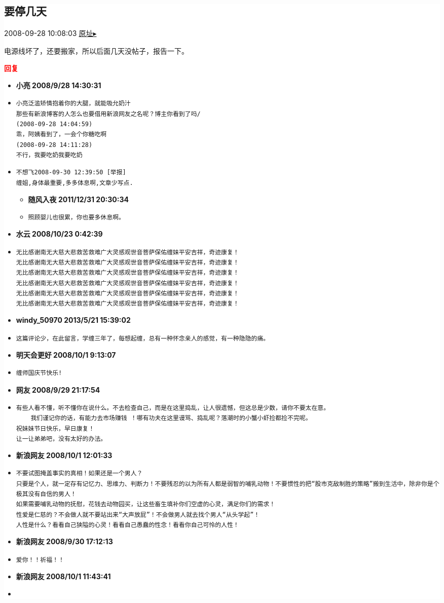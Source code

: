 ## 要停几天
2008-09-28 10:08:03
[原址▸](http://www.fxgan.com/chan_time/2008_07_12/1091.htm)


电源线坏了，还要搬家，所以后面几天没帖子，报告一下。




<font color='red'>**回复**</font>


- **小亮 2008/9/28 14:30:31**
- ```
  小亮泛滥矫情抱着你的大腿，就能吸允奶汁
  那些有新浪博客的人怎么也要借用新浪网友之名呢？博主你看到了吗/
  (2008-09-28 14:04:59) 
  乖，阿姨看到了，一会个你糖吃啊
  (2008-09-28 14:11:28) 
  不行，我要吃奶我要吃奶
  ```
- ```
  不想飞2008-09-30 12:39:50 [举报]
  缠姐,身体最重要,多多体息啊,文章少写点.
  ```
   - **随风入夜 2011/12/31 20:30:34**
   - ```
     照顾婴儿也很累，你也要多休息啊。
     ```
- **水云 2008/10/23 0:42:39**
- ```
  无比感谢南无大慈大悲救苦救难广大灵感观世音菩萨保佑缠妹平安吉祥，奇迹康复！
  无比感谢南无大慈大悲救苦救难广大灵感观世音菩萨保佑缠妹平安吉祥，奇迹康复！
  无比感谢南无大慈大悲救苦救难广大灵感观世音菩萨保佑缠妹平安吉祥，奇迹康复！
  无比感谢南无大慈大悲救苦救难广大灵感观世音菩萨保佑缠妹平安吉祥，奇迹康复！
  无比感谢南无大慈大悲救苦救难广大灵感观世音菩萨保佑缠妹平安吉祥，奇迹康复！
  无比感谢南无大慈大悲救苦救难广大灵感观世音菩萨保佑缠妹平安吉祥，奇迹康复！
  ```
- **windy_50970 2013/5/21 15:39:02**
- ```
  这篇评论少，在此留言，学缠三年了，每想起缠，总有一种怀念亲人的感觉，有一种隐隐的痛。
  ```
- **明天会更好 2008/10/1 9:13:07**
- ```
  缠师国庆节快乐!
  ```
- **网友 2008/9/29 21:17:54**
- ```
  有些人看不懂，听不懂你在说什么。不去检查自己，而是在这里捣乱，让人很遗憾，但这总是少数，请你不要太在意。
      我们谨记你的话，有能力去市场赚钱 ！哪有功夫在这里谩骂、捣乱呢？落潮时的小蟹小虾捡都捡不完呢。
  祝妹妹节日快乐，早日康复！
  让一让弟弟吧，没有太好的办法。
  ```
- **新浪网友 2008/10/1 12:01:33**
- ```
  不要试图掩盖事实的真相！如果还是一个男人？
  只要是个人，就一定存有记忆力、思维力、判断力！不要残忍的以为所有人都是弱智的哺乳动物！不要惯性的把“股市克敌制胜的策略”搬到生活中，除非你是个极其没有自信的男人！
  如果需要哺乳动物的抚慰，花钱去动物园买，让这些畜生填补你们空虚的心灵，满足你们的需求！
  性爱是仁慈的？不会做人就不要站出来“大声放屁”！不会做男人就去找个男人“从头学起”！
  人性是什么？看看自己狭隘的心灵！看看自己愚蠢的性念！看看你自己可怜的人性！
  ```
- **新浪网友 2008/9/30 17:12:13**
- ```
  爱你！！祈福！！
  ```
- **新浪网友 2008/10/1 11:43:41**
- ```